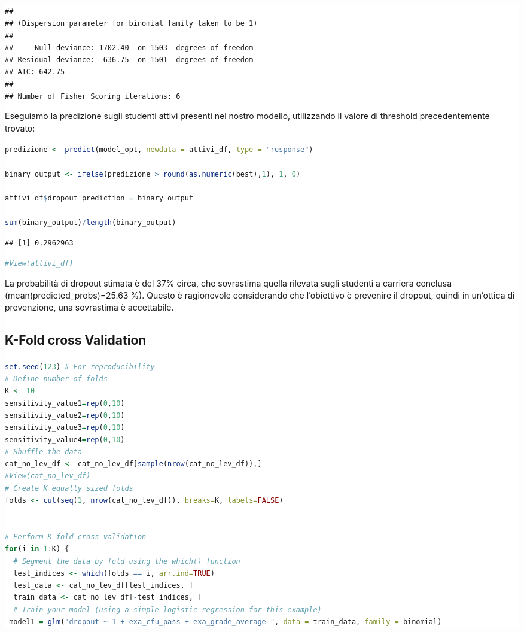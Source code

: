     ## 
    ## (Dispersion parameter for binomial family taken to be 1)
    ## 
    ##     Null deviance: 1702.40  on 1503  degrees of freedom
    ## Residual deviance:  636.75  on 1501  degrees of freedom
    ## AIC: 642.75
    ## 
    ## Number of Fisher Scoring iterations: 6

Eseguiamo la predizione sugli studenti attivi presenti nel nostro
modello, utilizzando il valore di threshold precedentemente trovato:

``` r
predizione <- predict(model_opt, newdata = attivi_df, type = "response")

binary_output <- ifelse(predizione > round(as.numeric(best),1), 1, 0)

attivi_df$dropout_prediction = binary_output

sum(binary_output)/length(binary_output)
```

    ## [1] 0.2962963

``` r
#View(attivi_df)
```

La probabilità di dropout stimata è del 37% circa, che sovrastima quella
rilevata sugli studenti a carriera conclusa (mean(predicted_probs)=25.63
%). Questo è ragionevole considerando che l’obiettivo è prevenire il
dropout, quindi in un’ottica di prevenzione, una sovrastima è
accettabile.


## K-Fold cross Validation
``` r
set.seed(123) # For reproducibility
# Define number of folds
K <- 10
sensitivity_value1=rep(0,10)
sensitivity_value2=rep(0,10)
sensitivity_value3=rep(0,10)
sensitivity_value4=rep(0,10)
# Shuffle the data
cat_no_lev_df <- cat_no_lev_df[sample(nrow(cat_no_lev_df)),]
#View(cat_no_lev_df)
# Create K equally sized folds
folds <- cut(seq(1, nrow(cat_no_lev_df)), breaks=K, labels=FALSE)


# Perform K-fold cross-validation
for(i in 1:K) {
  # Segment the data by fold using the which() function
  test_indices <- which(folds == i, arr.ind=TRUE)
  test_data <- cat_no_lev_df[test_indices, ]
  train_data <- cat_no_lev_df[-test_indices, ]
  # Train your model (using a simple logistic regression for this example)
 model1 = glm("dropout ~ 1 + exa_cfu_pass + exa_grade_average ", data = train_data, family = binomial)
```